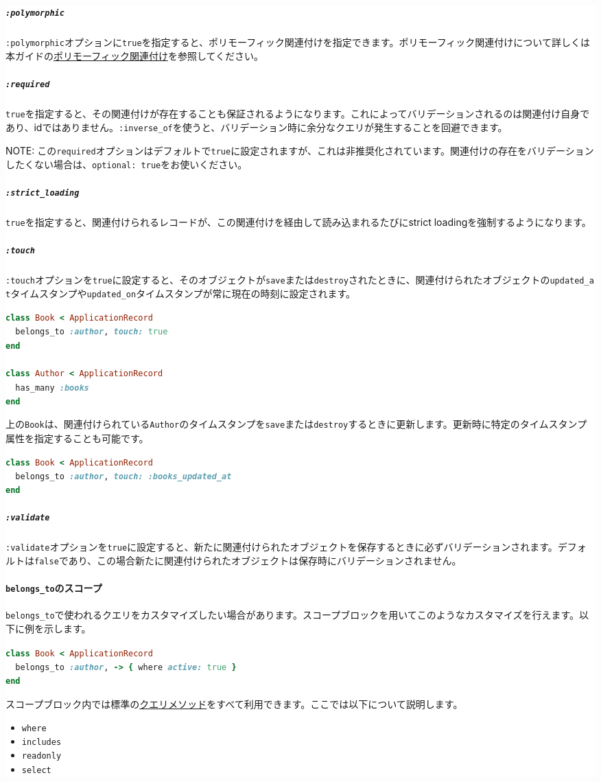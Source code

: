 ##### `:polymorphic`

`:polymorphic`オプションに`true`を指定すると、ポリモーフィック関連付けを指定できます。ポリモーフィック関連付けについて詳しくは本ガイドの[ポリモーフィック関連付け](#ポリモーフィック関連付け)を参照してください。

##### `:required`

`true`を指定すると、その関連付けが存在することも保証されるようになります。これによってバリデーションされるのは関連付け自身であり、idではありません。`:inverse_of`を使うと、バリデーション時に余分なクエリが発生することを回避できます。

NOTE: この`required`オプションはデフォルトで`true`に設定されますが、これは非推奨化されています。関連付けの存在をバリデーションしたくない場合は、`optional: true`をお使いください。

##### `:strict_loading`

`true`を指定すると、関連付けられるレコードが、この関連付けを経由して読み込まれるたびにstrict loadingを強制するようになります。

##### `:touch`

`:touch`オプションを`true`に設定すると、そのオブジェクトが`save`または`destroy`されたときに、関連付けられたオブジェクトの`updated_at`タイムスタンプや`updated_on`タイムスタンプが常に現在の時刻に設定されます。

```ruby
class Book < ApplicationRecord
  belongs_to :author, touch: true
end

class Author < ApplicationRecord
  has_many :books
end
```

上の`Book`は、関連付けられている`Author`のタイムスタンプを`save`または`destroy`するときに更新します。更新時に特定のタイムスタンプ属性を指定することも可能です。

```ruby
class Book < ApplicationRecord
  belongs_to :author, touch: :books_updated_at
end
```

##### `:validate`

`:validate`オプションを`true`に設定すると、新たに関連付けられたオブジェクトを保存するときに必ずバリデーションされます。デフォルトは`false`であり、この場合新たに関連付けられたオブジェクトは保存時にバリデーションされません。

#### `belongs_to`のスコープ

`belongs_to`で使われるクエリをカスタマイズしたい場合があります。スコープブロックを用いてこのようなカスタマイズを行えます。以下に例を示します。

```ruby
class Book < ApplicationRecord
  belongs_to :author, -> { where active: true }
end
```

スコープブロック内では標準の[クエリメソッド](active_record_querying.html)をすべて利用できます。ここでは以下について説明します。

* `where`
* `includes`
* `readonly`
* `select`
